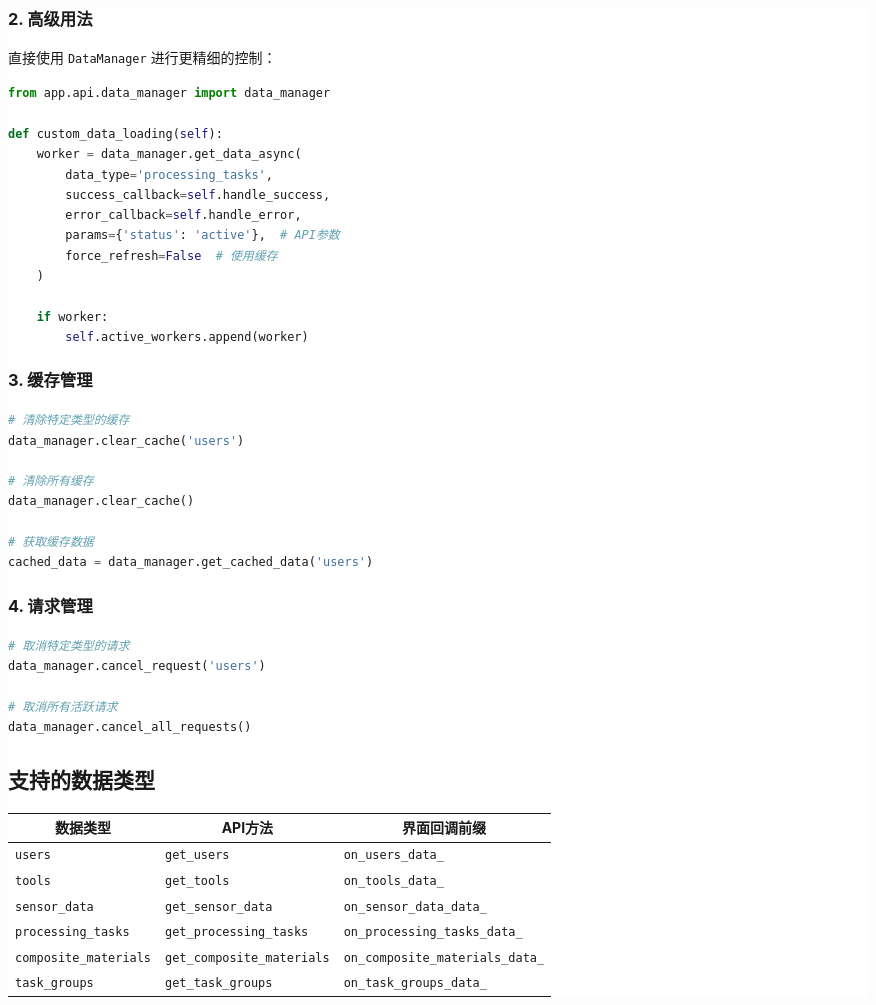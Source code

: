 ### 2. 高级用法

直接使用 `DataManager` 进行更精细的控制：

```python
from app.api.data_manager import data_manager

def custom_data_loading(self):
    worker = data_manager.get_data_async(
        data_type='processing_tasks',
        success_callback=self.handle_success,
        error_callback=self.handle_error,
        params={'status': 'active'},  # API参数
        force_refresh=False  # 使用缓存
    )
    
    if worker:
        self.active_workers.append(worker)
```

### 3. 缓存管理

```python
# 清除特定类型的缓存
data_manager.clear_cache('users')

# 清除所有缓存
data_manager.clear_cache()

# 获取缓存数据
cached_data = data_manager.get_cached_data('users')
```

### 4. 请求管理

```python
# 取消特定类型的请求
data_manager.cancel_request('users')

# 取消所有活跃请求
data_manager.cancel_all_requests()
```

## 支持的数据类型

| 数据类型 | API方法 | 界面回调前缀 |
|---------|---------|-------------|
| `users` | `get_users` | `on_users_data_` |
| `tools` | `get_tools` | `on_tools_data_` |
| `sensor_data` | `get_sensor_data` | `on_sensor_data_data_` |
| `processing_tasks` | `get_processing_tasks` | `on_processing_tasks_data_` |
| `composite_materials` | `get_composite_materials` | `on_composite_materials_data_` |
| `task_groups` | `get_task_groups` | `on_task_groups_data_` |
